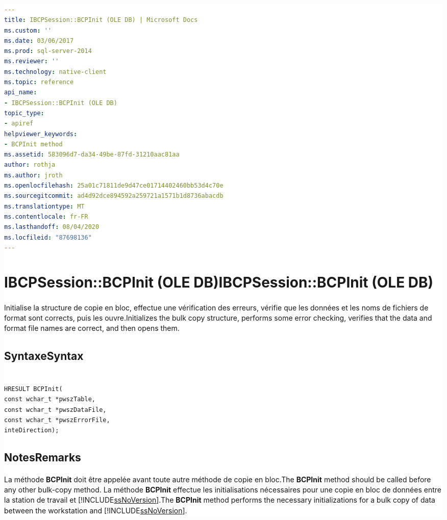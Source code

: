```yaml
---
title: IBCPSession::BCPInit (OLE DB) | Microsoft Docs
ms.custom: ''
ms.date: 03/06/2017
ms.prod: sql-server-2014
ms.reviewer: ''
ms.technology: native-client
ms.topic: reference
api_name:
- IBCPSession::BCPInit (OLE DB)
topic_type:
- apiref
helpviewer_keywords:
- BCPInit method
ms.assetid: 583096d7-da34-49be-87fd-31210aac81aa
author: rothja
ms.author: jroth
ms.openlocfilehash: 25a01c71811de9d47ce01714402460bb53d4c70e
ms.sourcegitcommit: ad4d92dce894592a259721a1571b1d8736abacdb
ms.translationtype: MT
ms.contentlocale: fr-FR
ms.lasthandoff: 08/04/2020
ms.locfileid: "87698136"
---
```

# <a name="ibcpsessionbcpinit-ole-db"></a><span data-ttu-id="6ccb0-102">IBCPSession::BCPInit (OLE DB)</span><span class="sxs-lookup"><span data-stu-id="6ccb0-102">IBCPSession::BCPInit (OLE DB)</span></span>
  <span data-ttu-id="6ccb0-103">Initialise la structure de copie en bloc, effectue une vérification des erreurs, vérifie que les données et les noms de fichiers de format sont corrects, puis les ouvre.</span><span class="sxs-lookup"><span data-stu-id="6ccb0-103">Initializes the bulk copy structure, performs some error checking, verifies that the data and format file names are correct, and then opens them.</span></span>  
  
## <a name="syntax"></a><span data-ttu-id="6ccb0-104">Syntaxe</span><span class="sxs-lookup"><span data-stu-id="6ccb0-104">Syntax</span></span>  
  
```  
  
HRESULT BCPInit(   
const wchar_t *pwszTable,  
const wchar_t *pwszDataFile,  
const wchar_t *pwszErrorFile,  
inteDirection);  
```  
  
## <a name="remarks"></a><span data-ttu-id="6ccb0-105">Notes</span><span class="sxs-lookup"><span data-stu-id="6ccb0-105">Remarks</span></span>  
 <span data-ttu-id="6ccb0-106">La méthode **BCPInit** doit être appelée avant toute autre méthode de copie en bloc.</span><span class="sxs-lookup"><span data-stu-id="6ccb0-106">The **BCPInit** method should be called before any other bulk-copy method.</span></span> <span data-ttu-id="6ccb0-107">La méthode **BCPInit** effectue les initialisations nécessaires pour une copie en bloc de données entre la station de travail et [!INCLUDE[ssNoVersion](../../includes/ssnoversion-md.md)].</span><span class="sxs-lookup"><span data-stu-id="6ccb0-107">The **BCPInit** method performs the necessary initializations for a bulk copy of data between the workstation and [!INCLUDE[ssNoVersion](../../includes/ssnoversion-md.md)].</span></span>  
  